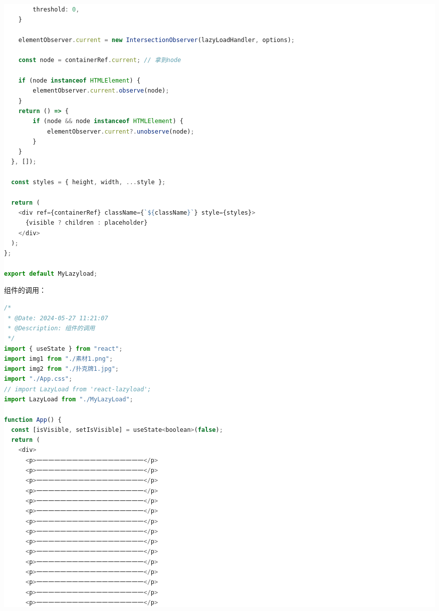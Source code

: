 ```typescript
        threshold: 0,
    }

    elementObserver.current = new IntersectionObserver(lazyLoadHandler, options);

    const node = containerRef.current; // 拿到node

    if (node instanceof HTMLElement) {
        elementObserver.current.observe(node);
    }
    return () => {
        if (node && node instanceof HTMLElement) {
            elementObserver.current?.unobserve(node);
        }
    }
  }, []);

  const styles = { height, width, ...style };

  return (
    <div ref={containerRef} className={`${className}`} style={styles}>
      {visible ? children : placeholder}
    </div>
  );
};

export default MyLazyload;


```

组件的调用：

```javascript
/*
 * @Date: 2024-05-27 11:21:07
 * @Description: 组件的调用
 */
import { useState } from "react";
import img1 from "./素材1.png";
import img2 from "./扑克牌1.jpg";
import "./App.css";
// import LazyLoad from 'react-lazyload';
import LazyLoad from "./MyLazyLoad";

function App() {
  const [isVisible, setIsVisible] = useState<boolean>(false);
  return (
    <div>
      <p>一一一一一一一一一一一一一一一一一一</p>
      <p>一一一一一一一一一一一一一一一一一一</p>
      <p>一一一一一一一一一一一一一一一一一一</p>
      <p>一一一一一一一一一一一一一一一一一一</p>
      <p>一一一一一一一一一一一一一一一一一一</p>
      <p>一一一一一一一一一一一一一一一一一一</p>
      <p>一一一一一一一一一一一一一一一一一一</p>
      <p>一一一一一一一一一一一一一一一一一一</p>
      <p>一一一一一一一一一一一一一一一一一一</p>
      <p>一一一一一一一一一一一一一一一一一一</p>
      <p>一一一一一一一一一一一一一一一一一一</p>
      <p>一一一一一一一一一一一一一一一一一一</p>
      <p>一一一一一一一一一一一一一一一一一一</p>
      <p>一一一一一一一一一一一一一一一一一一</p>
      <p>一一一一一一一一一一一一一一一一一一</p>
```
